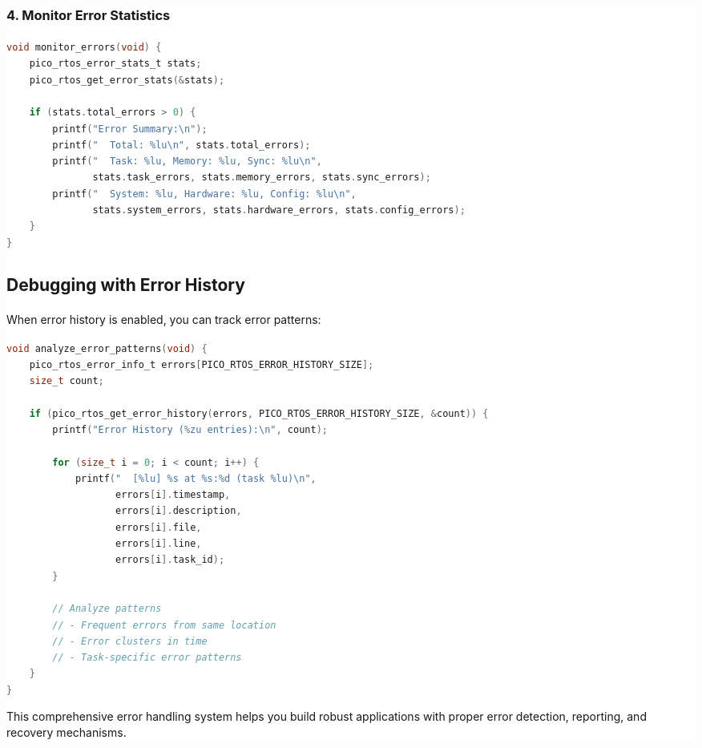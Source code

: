 ### 4. Monitor Error Statistics
```c
void monitor_errors(void) {
    pico_rtos_error_stats_t stats;
    pico_rtos_get_error_stats(&stats);
    
    if (stats.total_errors > 0) {
        printf("Error Summary:\n");
        printf("  Total: %lu\n", stats.total_errors);
        printf("  Task: %lu, Memory: %lu, Sync: %lu\n",
               stats.task_errors, stats.memory_errors, stats.sync_errors);
        printf("  System: %lu, Hardware: %lu, Config: %lu\n",
               stats.system_errors, stats.hardware_errors, stats.config_errors);
    }
}
```

## Debugging with Error History

When error history is enabled, you can track error patterns:

```c
void analyze_error_patterns(void) {
    pico_rtos_error_info_t errors[PICO_RTOS_ERROR_HISTORY_SIZE];
    size_t count;
    
    if (pico_rtos_get_error_history(errors, PICO_RTOS_ERROR_HISTORY_SIZE, &count)) {
        printf("Error History (%zu entries):\n", count);
        
        for (size_t i = 0; i < count; i++) {
            printf("  [%lu] %s at %s:%d (task %lu)\n",
                   errors[i].timestamp,
                   errors[i].description,
                   errors[i].file,
                   errors[i].line,
                   errors[i].task_id);
        }
        
        // Analyze patterns
        // - Frequent errors from same location
        // - Error clusters in time
        // - Task-specific error patterns
    }
}
```

This comprehensive error handling system helps you build robust applications with proper error detection, reporting, and recovery mechanisms.